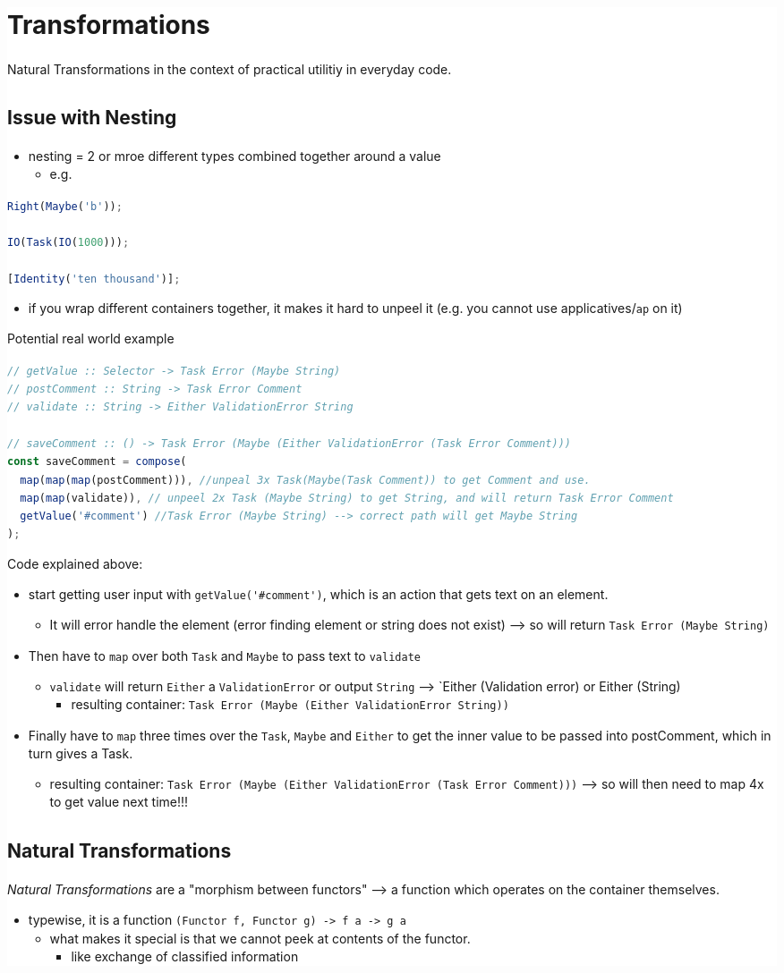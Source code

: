 # Transformations

Natural Transformations in the context of practical utilitiy in everyday code.

## Issue with Nesting
- nesting = 2 or mroe different types combined together around a value
  - e.g.
```js
Right(Maybe('b'));

IO(Task(IO(1000)));

[Identity('ten thousand')];
```
- if you wrap different containers together, it makes it hard to unpeel it (e.g. you cannot use applicatives/`ap` on it)

Potential real world example
```js
// getValue :: Selector -> Task Error (Maybe String)
// postComment :: String -> Task Error Comment
// validate :: String -> Either ValidationError String

// saveComment :: () -> Task Error (Maybe (Either ValidationError (Task Error Comment)))
const saveComment = compose(
  map(map(map(postComment))), //unpeal 3x Task(Maybe(Task Comment)) to get Comment and use.
  map(map(validate)), // unpeel 2x Task (Maybe String) to get String, and will return Task Error Comment
  getValue('#comment') //Task Error (Maybe String) --> correct path will get Maybe String
);
```
Code explained above:
- start getting user input with `getValue('#comment')`, which is an action that gets text on an element.
  - It will error handle the element (error finding element or string does not exist) --> so will return `Task Error (Maybe String)`

- Then have to `map` over both `Task` and `Maybe` to pass text to `validate`
  - `validate` will return `Either` a `ValidationError` or output `String` --> `Either (Validation error) or Either (String)
    - resulting container: `Task Error (Maybe (Either ValidationError String))`

- Finally have to `map` three times over the `Task`, `Maybe` and `Either` to get the inner value to be passed into postComment, which in turn gives a Task.
  - resulting container: `Task Error (Maybe (Either ValidationError (Task Error Comment)))` --> so will then need to map 4x to get value next time!!!


## Natural Transformations

*Natural Transformations* are a "morphism between functors" --> a function which operates on the container themselves.
- typewise, it is a function `(Functor f, Functor g) -> f a -> g a`
  - what makes it special is that we cannot peek at contents of the functor.
    - like exchange of classified information
